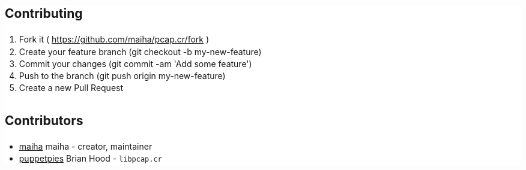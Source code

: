 ## Contributing

1. Fork it ( https://github.com/maiha/pcap.cr/fork )
2. Create your feature branch (git checkout -b my-new-feature)
3. Commit your changes (git commit -am 'Add some feature')
4. Push to the branch (git push origin my-new-feature)
5. Create a new Pull Request

## Contributors

- [maiha](https://github.com/maiha) maiha - creator, maintainer
- [puppetpies](https://github.com/puppetpies) Brian Hood - `libpcap.cr`

